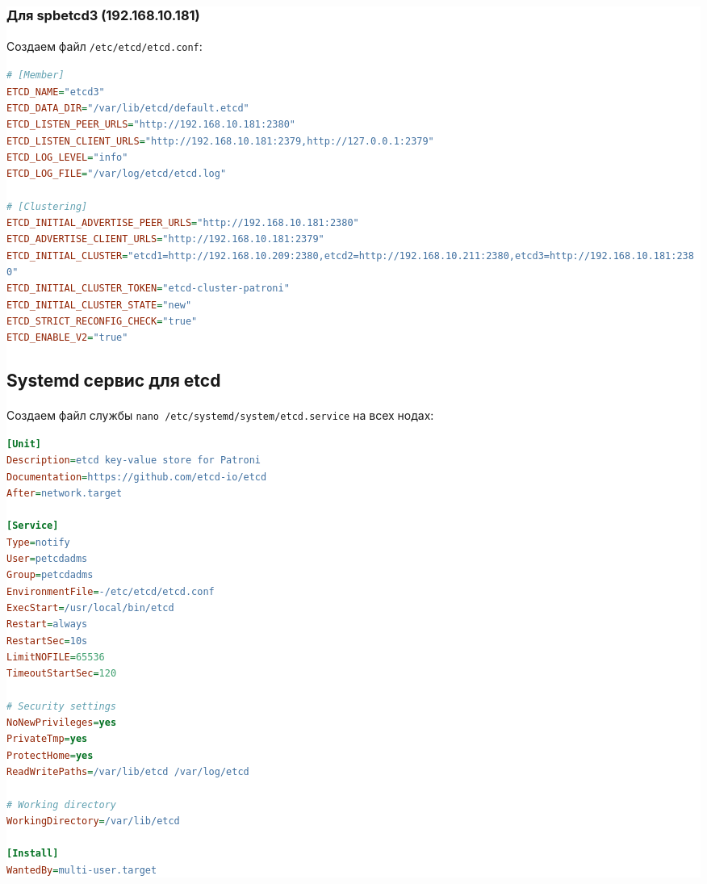 
### Для spbetcd3 (192.168.10.181)

Создаем файл `/etc/etcd/etcd.conf`:

```ini
# [Member]
ETCD_NAME="etcd3"
ETCD_DATA_DIR="/var/lib/etcd/default.etcd"
ETCD_LISTEN_PEER_URLS="http://192.168.10.181:2380"
ETCD_LISTEN_CLIENT_URLS="http://192.168.10.181:2379,http://127.0.0.1:2379"
ETCD_LOG_LEVEL="info"
ETCD_LOG_FILE="/var/log/etcd/etcd.log"

# [Clustering]
ETCD_INITIAL_ADVERTISE_PEER_URLS="http://192.168.10.181:2380"
ETCD_ADVERTISE_CLIENT_URLS="http://192.168.10.181:2379"
ETCD_INITIAL_CLUSTER="etcd1=http://192.168.10.209:2380,etcd2=http://192.168.10.211:2380,etcd3=http://192.168.10.181:2380"
ETCD_INITIAL_CLUSTER_TOKEN="etcd-cluster-patroni"
ETCD_INITIAL_CLUSTER_STATE="new"
ETCD_STRICT_RECONFIG_CHECK="true"
ETCD_ENABLE_V2="true"
```

## Systemd сервис для etcd

Создаем файл службы `nano /etc/systemd/system/etcd.service` на всех нодах:

```ini
[Unit]
Description=etcd key-value store for Patroni
Documentation=https://github.com/etcd-io/etcd
After=network.target

[Service]
Type=notify
User=petcdadms
Group=petcdadms
EnvironmentFile=-/etc/etcd/etcd.conf
ExecStart=/usr/local/bin/etcd
Restart=always
RestartSec=10s
LimitNOFILE=65536
TimeoutStartSec=120

# Security settings
NoNewPrivileges=yes
PrivateTmp=yes
ProtectHome=yes
ReadWritePaths=/var/lib/etcd /var/log/etcd

# Working directory
WorkingDirectory=/var/lib/etcd

[Install]
WantedBy=multi-user.target
```
